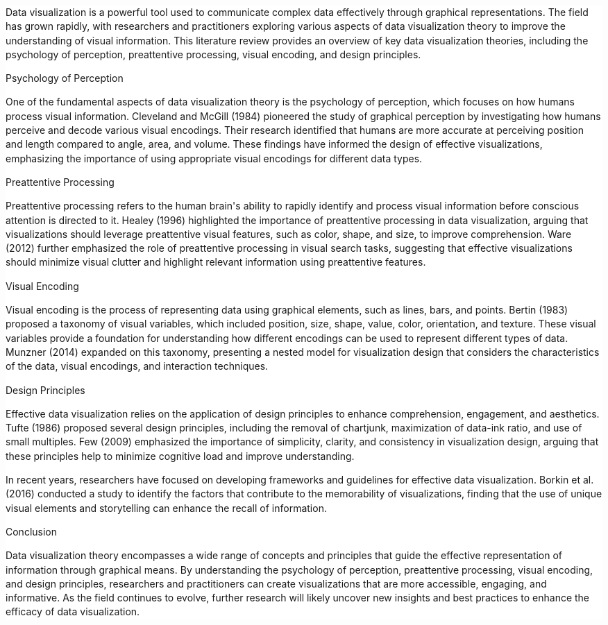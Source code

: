 Data visualization is a powerful tool used to communicate complex data effectively through graphical representations. The field has grown rapidly, with researchers and practitioners exploring various aspects of data visualization theory to improve the understanding of visual information. This literature review provides an overview of key data visualization theories, including the psychology of perception, preattentive processing, visual encoding, and design principles.

Psychology of Perception

One of the fundamental aspects of data visualization theory is the psychology of perception, which focuses on how humans process visual information. Cleveland and McGill (1984) pioneered the study of graphical perception by investigating how humans perceive and decode various visual encodings. Their research identified that humans are more accurate at perceiving position and length compared to angle, area, and volume. These findings have informed the design of effective visualizations, emphasizing the importance of using appropriate visual encodings for different data types.

Preattentive Processing

Preattentive processing refers to the human brain's ability to rapidly identify and process visual information before conscious attention is directed to it. Healey (1996) highlighted the importance of preattentive processing in data visualization, arguing that visualizations should leverage preattentive visual features, such as color, shape, and size, to improve comprehension. Ware (2012) further emphasized the role of preattentive processing in visual search tasks, suggesting that effective visualizations should minimize visual clutter and highlight relevant information using preattentive features.

Visual Encoding

Visual encoding is the process of representing data using graphical elements, such as lines, bars, and points. Bertin (1983) proposed a taxonomy of visual variables, which included position, size, shape, value, color, orientation, and texture. These visual variables provide a foundation for understanding how different encodings can be used to represent different types of data. Munzner (2014) expanded on this taxonomy, presenting a nested model for visualization design that considers the characteristics of the data, visual encodings, and interaction techniques.

Design Principles

Effective data visualization relies on the application of design principles to enhance comprehension, engagement, and aesthetics. Tufte (1986) proposed several design principles, including the removal of chartjunk, maximization of data-ink ratio, and use of small multiples. Few (2009) emphasized the importance of simplicity, clarity, and consistency in visualization design, arguing that these principles help to minimize cognitive load and improve understanding.

In recent years, researchers have focused on developing frameworks and guidelines for effective data visualization. Borkin et al. (2016) conducted a study to identify the factors that contribute to the memorability of visualizations, finding that the use of unique visual elements and storytelling can enhance the recall of information.

Conclusion

Data visualization theory encompasses a wide range of concepts and principles that guide the effective representation of information through graphical means. By understanding the psychology of perception, preattentive processing, visual encoding, and design principles, researchers and practitioners can create visualizations that are more accessible, engaging, and informative. As the field continues to evolve, further research will likely uncover new insights and best practices to enhance the efficacy of data visualization.
